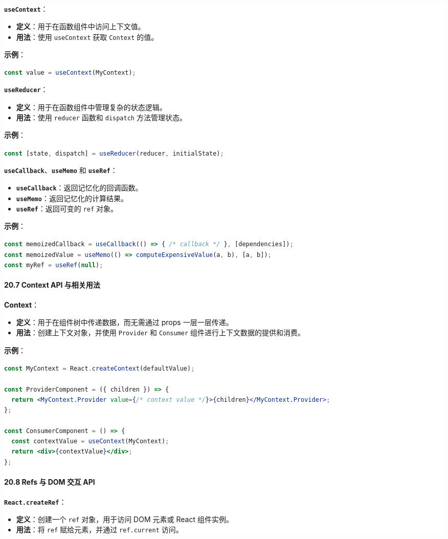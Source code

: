 **`useContext`**：
- **定义**：用于在函数组件中访问上下文值。
- **用法**：使用 `useContext` 获取 `Context` 的值。

**示例**：

```jsx
const value = useContext(MyContext);
```

**`useReducer`**：
- **定义**：用于在函数组件中管理复杂的状态逻辑。
- **用法**：使用 `reducer` 函数和 `dispatch` 方法管理状态。

**示例**：

```jsx
const [state, dispatch] = useReducer(reducer, initialState);
```

**`useCallback`**、**`useMemo`** 和 **`useRef`**：
- **`useCallback`**：返回记忆化的回调函数。
- **`useMemo`**：返回记忆化的计算结果。
- **`useRef`**：返回可变的 `ref` 对象。

**示例**：

```jsx
const memoizedCallback = useCallback(() => { /* callback */ }, [dependencies]);
const memoizedValue = useMemo(() => computeExpensiveValue(a, b), [a, b]);
const myRef = useRef(null);
```

#### 20.7 Context API 与相关用法

**Context**：
- **定义**：用于在组件树中传递数据，而无需通过 props 一层一层传递。
- **用法**：创建上下文对象，并使用 `Provider` 和 `Consumer` 组件进行上下文数据的提供和消费。

**示例**：

```jsx
const MyContext = React.createContext(defaultValue);

const ProviderComponent = ({ children }) => {
  return <MyContext.Provider value={/* context value */}>{children}</MyContext.Provider>;
};

const ConsumerComponent = () => {
  const contextValue = useContext(MyContext);
  return <div>{contextValue}</div>;
};
```

#### 20.8 Refs 与 DOM 交互 API

**`React.createRef`**：
- **定义**：创建一个 `ref` 对象，用于访问 DOM 元素或 React 组件实例。
- **用法**：将 `ref` 赋给元素，并通过 `ref.current` 访问。
